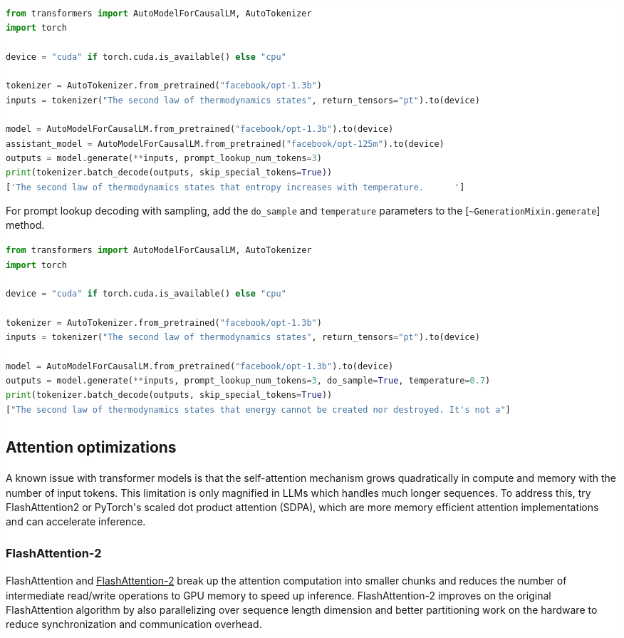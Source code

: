 ```py
from transformers import AutoModelForCausalLM, AutoTokenizer
import torch

device = "cuda" if torch.cuda.is_available() else "cpu"

tokenizer = AutoTokenizer.from_pretrained("facebook/opt-1.3b")
inputs = tokenizer("The second law of thermodynamics states", return_tensors="pt").to(device)

model = AutoModelForCausalLM.from_pretrained("facebook/opt-1.3b").to(device)
assistant_model = AutoModelForCausalLM.from_pretrained("facebook/opt-125m").to(device)
outputs = model.generate(**inputs, prompt_lookup_num_tokens=3)
print(tokenizer.batch_decode(outputs, skip_special_tokens=True))
['The second law of thermodynamics states that entropy increases with temperature.      ']
```

</hfoption>
<hfoption id="sampling">

For prompt lookup decoding with sampling, add the `do_sample` and `temperature` parameters to the [`~GenerationMixin.generate`] method.

```py
from transformers import AutoModelForCausalLM, AutoTokenizer
import torch

device = "cuda" if torch.cuda.is_available() else "cpu"

tokenizer = AutoTokenizer.from_pretrained("facebook/opt-1.3b")
inputs = tokenizer("The second law of thermodynamics states", return_tensors="pt").to(device)

model = AutoModelForCausalLM.from_pretrained("facebook/opt-1.3b").to(device)
outputs = model.generate(**inputs, prompt_lookup_num_tokens=3, do_sample=True, temperature=0.7)
print(tokenizer.batch_decode(outputs, skip_special_tokens=True))
["The second law of thermodynamics states that energy cannot be created nor destroyed. It's not a"]
```

</hfoption>
</hfoptions>

## Attention optimizations

A known issue with transformer models is that the self-attention mechanism grows quadratically in compute and memory with the number of input tokens. This limitation is only magnified in LLMs which handles much longer sequences. To address this, try FlashAttention2 or PyTorch's scaled dot product attention (SDPA), which are more memory efficient attention implementations and can accelerate inference.

### FlashAttention-2

FlashAttention and [FlashAttention-2](./perf_infer_gpu_one#flashattention-2) break up the attention computation into smaller chunks and reduces the number of intermediate read/write operations to GPU memory to speed up inference. FlashAttention-2 improves on the original FlashAttention algorithm by also parallelizing over sequence length dimension and better partitioning work on the hardware to reduce synchronization and communication overhead.
